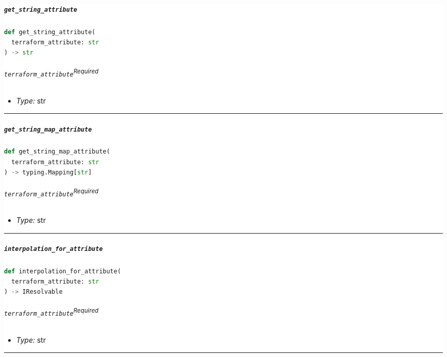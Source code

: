 ##### `get_string_attribute` <a name="get_string_attribute" id="@cdktf/provider-hcp.dataHcpHvnRoute.DataHcpHvnRoute.getStringAttribute"></a>

```python
def get_string_attribute(
  terraform_attribute: str
) -> str
```

###### `terraform_attribute`<sup>Required</sup> <a name="terraform_attribute" id="@cdktf/provider-hcp.dataHcpHvnRoute.DataHcpHvnRoute.getStringAttribute.parameter.terraformAttribute"></a>

- *Type:* str

---

##### `get_string_map_attribute` <a name="get_string_map_attribute" id="@cdktf/provider-hcp.dataHcpHvnRoute.DataHcpHvnRoute.getStringMapAttribute"></a>

```python
def get_string_map_attribute(
  terraform_attribute: str
) -> typing.Mapping[str]
```

###### `terraform_attribute`<sup>Required</sup> <a name="terraform_attribute" id="@cdktf/provider-hcp.dataHcpHvnRoute.DataHcpHvnRoute.getStringMapAttribute.parameter.terraformAttribute"></a>

- *Type:* str

---

##### `interpolation_for_attribute` <a name="interpolation_for_attribute" id="@cdktf/provider-hcp.dataHcpHvnRoute.DataHcpHvnRoute.interpolationForAttribute"></a>

```python
def interpolation_for_attribute(
  terraform_attribute: str
) -> IResolvable
```

###### `terraform_attribute`<sup>Required</sup> <a name="terraform_attribute" id="@cdktf/provider-hcp.dataHcpHvnRoute.DataHcpHvnRoute.interpolationForAttribute.parameter.terraformAttribute"></a>

- *Type:* str

---
